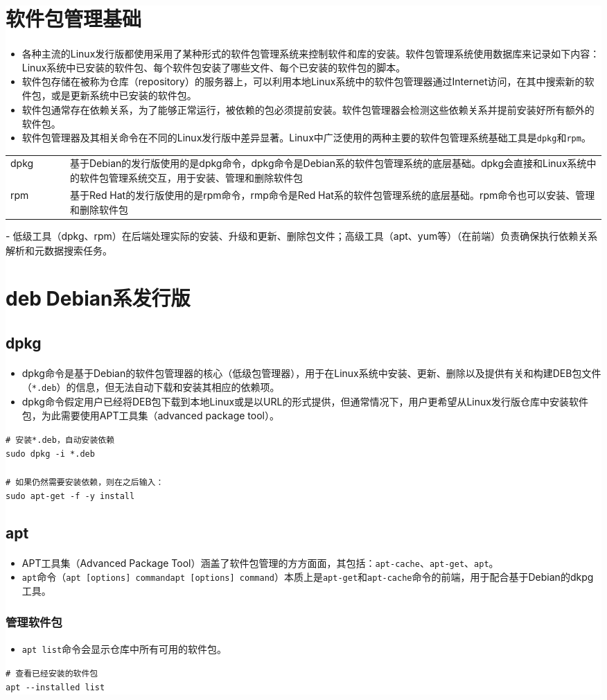 # 软件包管理基础

- 各种主流的Linux发行版都使用采用了某种形式的软件包管理系统来控制软件和库的安装。软件包管理系统使用数据库来记录如下内容：Linux系统中已安装的软件包、每个软件包安装了哪些文件、每个已安装的软件包的脚本。
- 软件包存储在被称为仓库（repository）的服务器上，可以利用本地Linux系统中的软件包管理器通过Internet访问，在其中搜索新的软件包，或是更新系统中已安装的软件包。
- 软件包通常存在依赖关系，为了能够正常运行，被依赖的包必须提前安装。软件包管理器会检测这些依赖关系并提前安装好所有额外的软件包。
- 软件包管理器及其相关命令在不同的Linux发行版中差异显著。Linux中广泛使用的两种主要的软件包管理系统基础工具是`dpkg`和`rpm`。

<table>
    <tr>
        <td width="10%">dpkg</td>
        <td width="90%">基于Debian的发行版使用的是dpkg命令，dpkg命令是Debian系的软件包管理系统的底层基础。dpkg会直接和Linux系统中的软件包管理系统交互，用于安装、管理和删除软件包</td>
    </tr>
    <tr>
        <td>rpm</td>
        <td>基于Red Hat的发行版使用的是rpm命令，rmp命令是Red Hat系的软件包管理系统的底层基础。rpm命令也可以安装、管理和删除软件包</td>
    </tr>
</table>
- 低级工具（dpkg、rpm）在后端处理实际的安装、升级和更新、删除包文件；高级工具（apt、yum等）（在前端）负责确保执行依赖关系解析和元数据搜索任务。

# deb Debian系发行版

## dpkg

- dpkg命令是基于Debian的软件包管理器的核心（低级包管理器），用于在Linux系统中安装、更新、删除以及提供有关和构建DEB包文件（<code>*.deb</code>）的信息，但无法自动下载和安装其相应的依赖项。
- dpkg命令假定用户已经将DEB包下载到本地Linux或是以URL的形式提供，但通常情况下，用户更希望从Linux发行版仓库中安装软件包，为此需要使用APT工具集（advanced package tool）。

```shell
# 安装*.deb，自动安装依赖
sudo dpkg -i *.deb

# 如果仍然需要安装依赖，则在之后输入：
sudo apt-get -f -y install
```

## apt

- APT工具集（Advanced Package Tool）涵盖了软件包管理的方方面面，其包括：`apt-cache`、`apt-get`、`apt`。
- `apt`命令（`apt [options] commandapt [options] command`）本质上是`apt-get`和`apt-cache`命令的前端，用于配合基于Debian的dkpg工具。

### 管理软件包

- `apt list`命令会显示仓库中所有可用的软件包。

```shell
# 查看已经安装的软件包
apt --installed list
```
